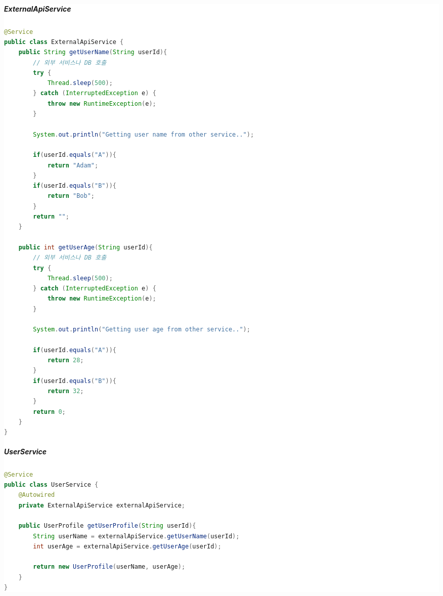 ##### ExternalApiService
``` java
@Service
public class ExternalApiService {
    public String getUserName(String userId){
        // 외부 서비스나 DB 호출
        try {
            Thread.sleep(500);
        } catch (InterruptedException e) {
            throw new RuntimeException(e);
        }

        System.out.println("Getting user name from other service..");

        if(userId.equals("A")){
            return "Adam";
        }
        if(userId.equals("B")){
            return "Bob";
        }
        return "";
    }

    public int getUserAge(String userId){
        // 외부 서비스나 DB 호출
        try {
            Thread.sleep(500);
        } catch (InterruptedException e) {
            throw new RuntimeException(e);
        }

        System.out.println("Getting user age from other service..");

        if(userId.equals("A")){
            return 28;
        }
        if(userId.equals("B")){
            return 32;
        }
        return 0;
    }
}
```

##### UserService
``` java
@Service
public class UserService {
    @Autowired
    private ExternalApiService externalApiService;

    public UserProfile getUserProfile(String userId){
        String userName = externalApiService.getUserName(userId);
        int userAge = externalApiService.getUserAge(userId);

        return new UserProfile(userName, userAge);
    }
}
```
